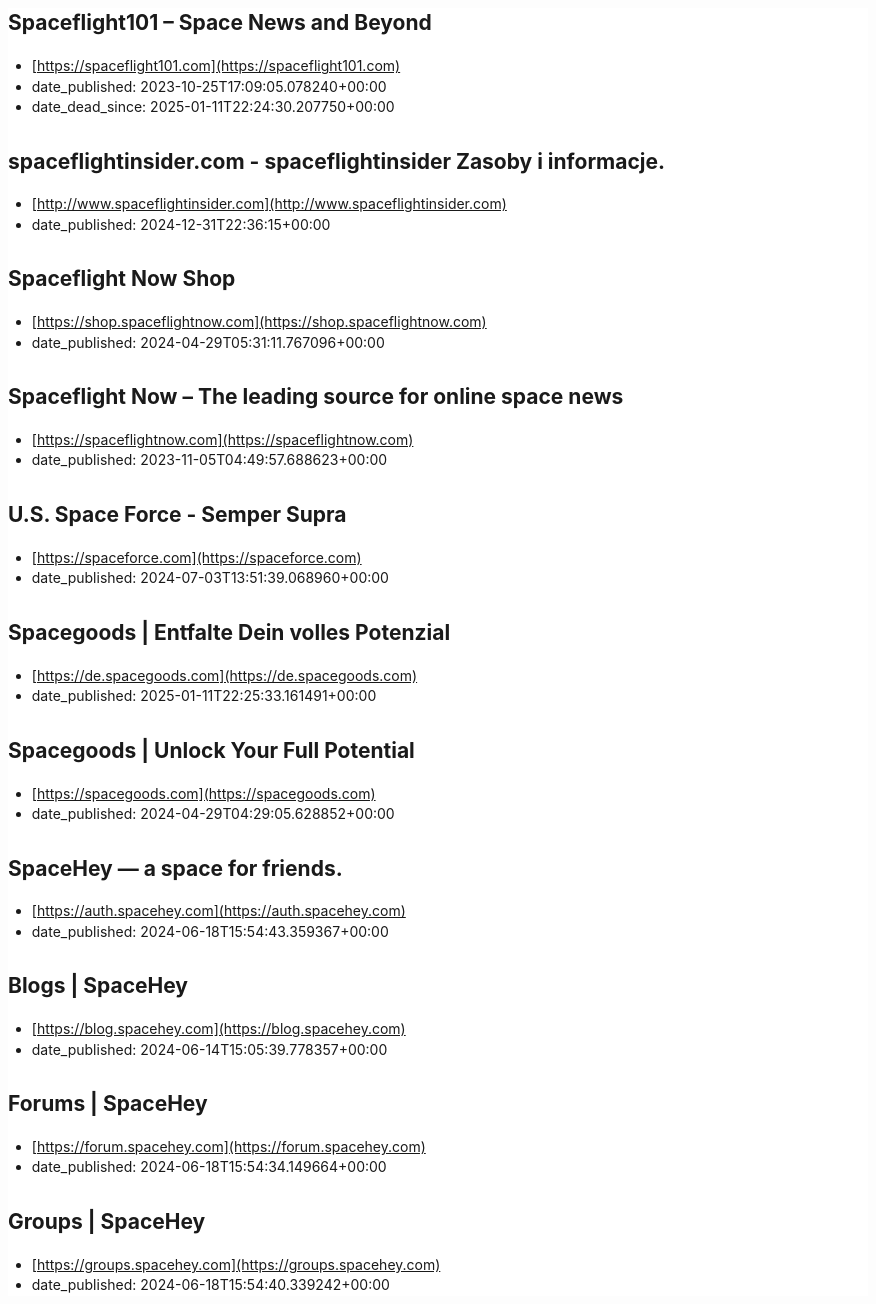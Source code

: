  ## Spaceflight101 – Space News and Beyond
 - [https://spaceflight101.com](https://spaceflight101.com)
 - date_published: 2023-10-25T17:09:05.078240+00:00
 - date_dead_since: 2025-01-11T22:24:30.207750+00:00

 ## spaceflightinsider.com - spaceflightinsider Zasoby i informacje.
 - [http://www.spaceflightinsider.com](http://www.spaceflightinsider.com)
 - date_published: 2024-12-31T22:36:15+00:00

 ## Spaceflight Now Shop
 - [https://shop.spaceflightnow.com](https://shop.spaceflightnow.com)
 - date_published: 2024-04-29T05:31:11.767096+00:00

 ## Spaceflight Now – The leading source for online space news
 - [https://spaceflightnow.com](https://spaceflightnow.com)
 - date_published: 2023-11-05T04:49:57.688623+00:00

 ## U.S. Space Force - Semper Supra
 - [https://spaceforce.com](https://spaceforce.com)
 - date_published: 2024-07-03T13:51:39.068960+00:00

 ## Spacegoods | Entfalte Dein volles Potenzial
 - [https://de.spacegoods.com](https://de.spacegoods.com)
 - date_published: 2025-01-11T22:25:33.161491+00:00

 ## Spacegoods | Unlock Your Full Potential
 - [https://spacegoods.com](https://spacegoods.com)
 - date_published: 2024-04-29T04:29:05.628852+00:00

 ## SpaceHey — a space for friends.
 - [https://auth.spacehey.com](https://auth.spacehey.com)
 - date_published: 2024-06-18T15:54:43.359367+00:00

 ## Blogs | SpaceHey
 - [https://blog.spacehey.com](https://blog.spacehey.com)
 - date_published: 2024-06-14T15:05:39.778357+00:00

 ## Forums | SpaceHey
 - [https://forum.spacehey.com](https://forum.spacehey.com)
 - date_published: 2024-06-18T15:54:34.149664+00:00

 ## Groups | SpaceHey
 - [https://groups.spacehey.com](https://groups.spacehey.com)
 - date_published: 2024-06-18T15:54:40.339242+00:00
